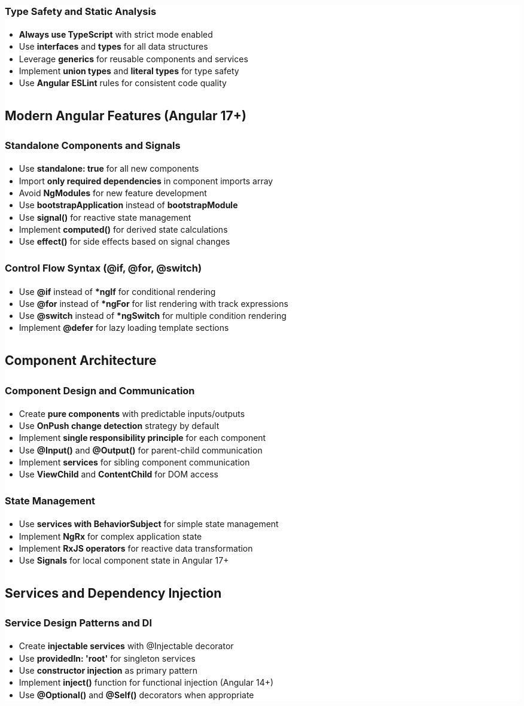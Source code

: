### Type Safety and Static Analysis
- **Always use TypeScript** with strict mode enabled
- Use **interfaces** and **types** for all data structures
- Leverage **generics** for reusable components and services
- Implement **union types** and **literal types** for type safety
- Use **Angular ESLint** rules for consistent code quality

## Modern Angular Features (Angular 17+)

### Standalone Components and Signals
- Use **standalone: true** for all new components
- Import **only required dependencies** in component imports array
- Avoid **NgModules** for new feature development
- Use **bootstrapApplication** instead of **bootstrapModule**
- Use **signal()** for reactive state management
- Implement **computed()** for derived state calculations
- Use **effect()** for side effects based on signal changes

### Control Flow Syntax (@if, @for, @switch)
- Use **@if** instead of **\*ngIf** for conditional rendering
- Use **@for** instead of **\*ngFor** for list rendering with track expressions
- Use **@switch** instead of **\*ngSwitch** for multiple condition rendering
- Implement **@defer** for lazy loading template sections

## Component Architecture

### Component Design and Communication
- Create **pure components** with predictable inputs/outputs
- Use **OnPush change detection** strategy by default
- Implement **single responsibility principle** for each component
- Use **@Input()** and **@Output()** for parent-child communication
- Implement **services** for sibling component communication
- Use **ViewChild** and **ContentChild** for DOM access

### State Management
- Use **services with BehaviorSubject** for simple state management
- Implement **NgRx** for complex application state
- Implement **RxJS operators** for reactive data transformation
- Use **Signals** for local component state in Angular 17+

## Services and Dependency Injection

### Service Design Patterns and DI
- Create **injectable services** with @Injectable decorator
- Use **providedIn: 'root'** for singleton services
- Use **constructor injection** as primary pattern
- Implement **inject()** function for functional injection (Angular 14+)
- Use **@Optional()** and **@Self()** decorators when appropriate
